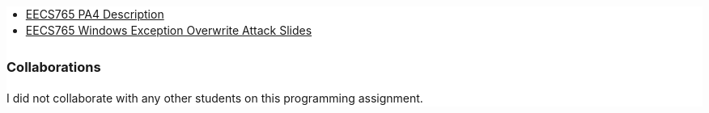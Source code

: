 * [EECS765 PA4 Description](https://www.ittc.ku.edu/~alexbardas/sec/materials/assignments/pa4.html)
* [EECS765 Windows Exception Overwrite Attack Slides](https://www.ittc.ku.edu/~alexbardas/sec/materials/slides/SEHOverflow-tmp.pdf)

### Collaborations

I did not collaborate with any other students on this programming assignment.

